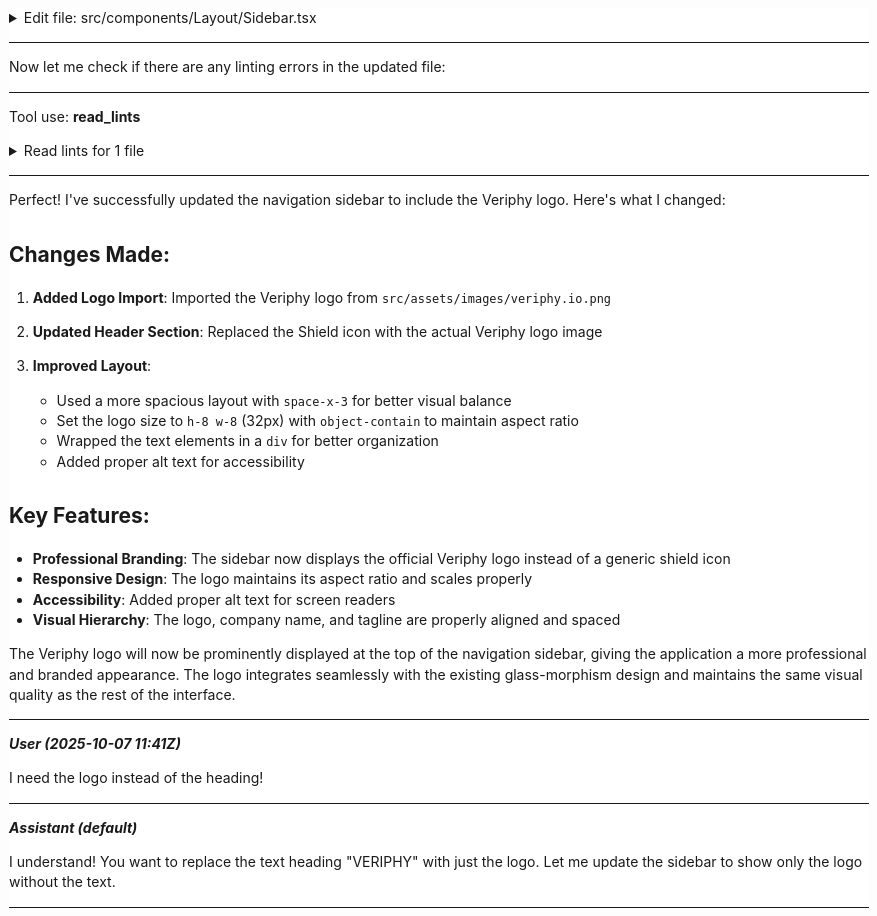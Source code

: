 
<details><summary>Edit file: src/components/Layout/Sidebar.tsx</summary></details>

---

Now let me check if there are any linting errors in the updated file:


---

Tool use: **read_lints**

<details><summary>Read lints for 1 file</summary></details>

---

Perfect! I've successfully updated the navigation sidebar to include the Veriphy logo. Here's what I changed:

## Changes Made:

1. **Added Logo Import**: Imported the Veriphy logo from `src/assets/images/veriphy.io.png`

2. **Updated Header Section**: Replaced the Shield icon with the actual Veriphy logo image

3. **Improved Layout**: 
   - Used a more spacious layout with `space-x-3` for better visual balance
   - Set the logo size to `h-8 w-8` (32px) with `object-contain` to maintain aspect ratio
   - Wrapped the text elements in a `div` for better organization
   - Added proper alt text for accessibility

## Key Features:

- **Professional Branding**: The sidebar now displays the official Veriphy logo instead of a generic shield icon
- **Responsive Design**: The logo maintains its aspect ratio and scales properly
- **Accessibility**: Added proper alt text for screen readers
- **Visual Hierarchy**: The logo, company name, and tagline are properly aligned and spaced

The Veriphy logo will now be prominently displayed at the top of the navigation sidebar, giving the application a more professional and branded appearance. The logo integrates seamlessly with the existing glass-morphism design and maintains the same visual quality as the rest of the interface.

---

_**User (2025-10-07 11:41Z)**_

I need the logo instead of the heading! 

---

_**Assistant (default)**_

I understand! You want to replace the text heading "VERIPHY" with just the logo. Let me update the sidebar to show only the logo without the text.


---
